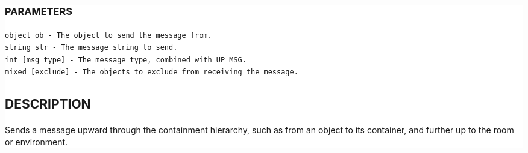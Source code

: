 ### PARAMETERS

    object ob - The object to send the message from.
    string str - The message string to send.
    int [msg_type] - The message type, combined with UP_MSG.
    mixed [exclude] - The objects to exclude from receiving the message.

## DESCRIPTION

Sends a message upward through the containment hierarchy, such as
from an object to its container, and further up to the room or
environment.


